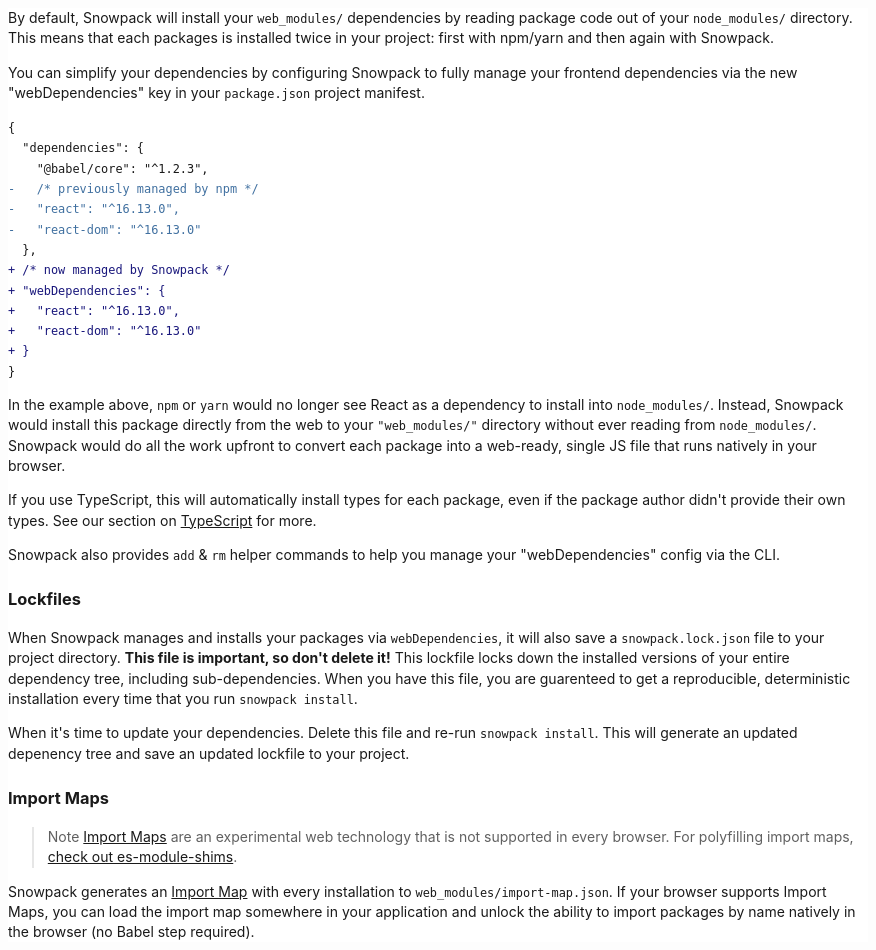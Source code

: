 By default, Snowpack will install your `web_modules/` dependencies by reading package code out of your `node_modules/` directory. This means that each packages is installed twice in your project: first with npm/yarn and then again with Snowpack.

You can simplify your dependencies by configuring Snowpack to fully manage your frontend dependencies via the new "webDependencies" key in your `package.json` project manifest.

```diff
{
  "dependencies": {
    "@babel/core": "^1.2.3",
-   /* previously managed by npm */
-   "react": "^16.13.0",
-   "react-dom": "^16.13.0"
  },
+ /* now managed by Snowpack */
+ "webDependencies": {
+   "react": "^16.13.0",
+   "react-dom": "^16.13.0"
+ }
}
```

In the example above, `npm` or `yarn` would no longer see React as a dependency to install into `node_modules/`. Instead, Snowpack would install this package directly from the web to your `"web_modules/"` directory without ever reading from `node_modules/`. Snowpack would do all the work upfront to convert each package into a web-ready, single JS file that runs natively in your browser.

If you use TypeScript, this will automatically install types for each package, even if the package author didn't provide their own types. See our section on [TypeScript](#typescript) for more.

Snowpack also provides `add` & `rm` helper commands to help you manage your "webDependencies" config via the CLI.


### Lockfiles

When Snowpack manages and installs your packages via `webDependencies`, it will also save a `snowpack.lock.json` file to your project directory. **This file is important, so don't delete it!** This lockfile locks down the installed versions of your entire dependency tree, including sub-dependencies. When you have this file, you are guarenteed to get a reproducible, deterministic installation every time that you run `snowpack install`.

When it's time to update your dependencies. Delete this file and re-run `snowpack install`. This will generate an updated depenency tree and save an updated lockfile to your project.


### Import Maps

> Note [Import Maps](https://github.com/WICG/import-maps) are an experimental web technology that is not supported in every browser. For polyfilling import maps, [check out es-module-shims](https://github.com/guybedford/es-module-shims#import-maps).

Snowpack generates an [Import Map](https://github.com/WICG/import-maps) with every installation to `web_modules/import-map.json`. If your browser supports Import Maps, you can load the import map somewhere in your application and unlock the ability to import packages by name natively in the browser (no Babel step required).
